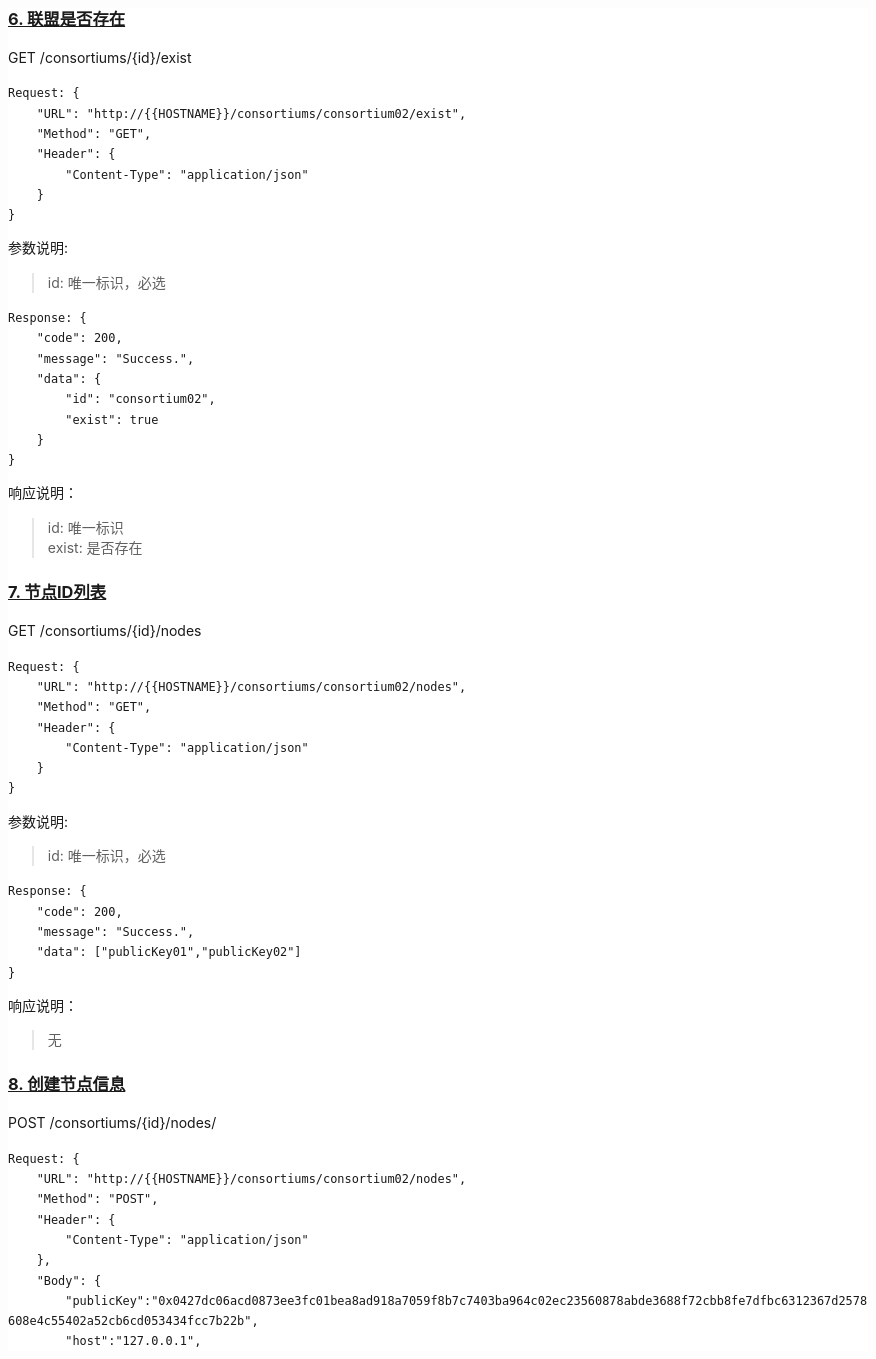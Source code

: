 ### [6. 联盟是否存在](#接口目录)
GET /consortiums/{id}/exist
```
Request: {
    "URL": "http://{{HOSTNAME}}/consortiums/consortium02/exist",
    "Method": "GET", 
    "Header": {
        "Content-Type": "application/json"
    }
}
```
参数说明:
> id: 唯一标识，必选

```
Response: {
    "code": 200,
    "message": "Success.",
    "data": {
        "id": "consortium02",
        "exist": true
    }
}
```
响应说明：
> id: 唯一标识\
> exist: 是否存在

### [7. 节点ID列表](#接口目录)
GET /consortiums/{id}/nodes
```
Request: {
    "URL": "http://{{HOSTNAME}}/consortiums/consortium02/nodes",
    "Method": "GET", 
    "Header": {
        "Content-Type": "application/json"
    }
}
```
参数说明:
> id: 唯一标识，必选

```
Response: {
    "code": 200,
    "message": "Success.",
    "data": ["publicKey01","publicKey02"]
}
```
响应说明：
> 无

### [8. 创建节点信息](#接口目录)
POST /consortiums/{id}/nodes/
```
Request: {
    "URL": "http://{{HOSTNAME}}/consortiums/consortium02/nodes",
    "Method": "POST", 
    "Header": {
        "Content-Type": "application/json"
    },
    "Body": {
        "publicKey":"0x0427dc06acd0873ee3fc01bea8ad918a7059f8b7c7403ba964c02ec23560878abde3688f72cbb8fe7dfbc6312367d2578608e4c55402a52cb6cd053434fcc7b22b",
        "host":"127.0.0.1",
```